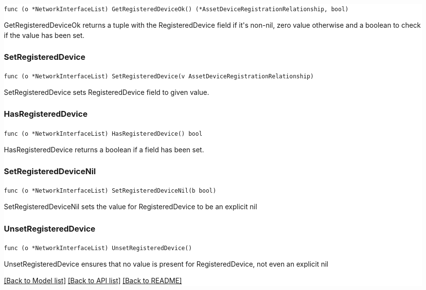 `func (o *NetworkInterfaceList) GetRegisteredDeviceOk() (*AssetDeviceRegistrationRelationship, bool)`

GetRegisteredDeviceOk returns a tuple with the RegisteredDevice field if it's non-nil, zero value otherwise
and a boolean to check if the value has been set.

### SetRegisteredDevice

`func (o *NetworkInterfaceList) SetRegisteredDevice(v AssetDeviceRegistrationRelationship)`

SetRegisteredDevice sets RegisteredDevice field to given value.

### HasRegisteredDevice

`func (o *NetworkInterfaceList) HasRegisteredDevice() bool`

HasRegisteredDevice returns a boolean if a field has been set.

### SetRegisteredDeviceNil

`func (o *NetworkInterfaceList) SetRegisteredDeviceNil(b bool)`

 SetRegisteredDeviceNil sets the value for RegisteredDevice to be an explicit nil

### UnsetRegisteredDevice
`func (o *NetworkInterfaceList) UnsetRegisteredDevice()`

UnsetRegisteredDevice ensures that no value is present for RegisteredDevice, not even an explicit nil

[[Back to Model list]](../README.md#documentation-for-models) [[Back to API list]](../README.md#documentation-for-api-endpoints) [[Back to README]](../README.md)



